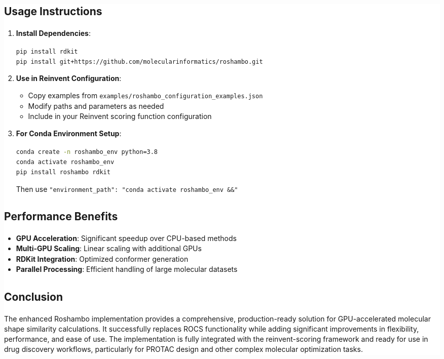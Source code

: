 ## Usage Instructions

1. **Install Dependencies**:
   ```bash
   pip install rdkit
   pip install git+https://github.com/molecularinformatics/roshambo.git
   ```

2. **Use in Reinvent Configuration**:
   - Copy examples from `examples/roshambo_configuration_examples.json`
   - Modify paths and parameters as needed
   - Include in your Reinvent scoring function configuration

3. **For Conda Environment Setup**:
   ```bash
   conda create -n roshambo_env python=3.8
   conda activate roshambo_env
   pip install roshambo rdkit
   ```
   Then use `"environment_path": "conda activate roshambo_env &&"`

## Performance Benefits

- **GPU Acceleration**: Significant speedup over CPU-based methods
- **Multi-GPU Scaling**: Linear scaling with additional GPUs
- **RDKit Integration**: Optimized conformer generation
- **Parallel Processing**: Efficient handling of large molecular datasets

## Conclusion

The enhanced Roshambo implementation provides a comprehensive, production-ready solution for GPU-accelerated molecular shape similarity calculations. It successfully replaces ROCS functionality while adding significant improvements in flexibility, performance, and ease of use. The implementation is fully integrated with the reinvent-scoring framework and ready for use in drug discovery workflows, particularly for PROTAC design and other complex molecular optimization tasks.

